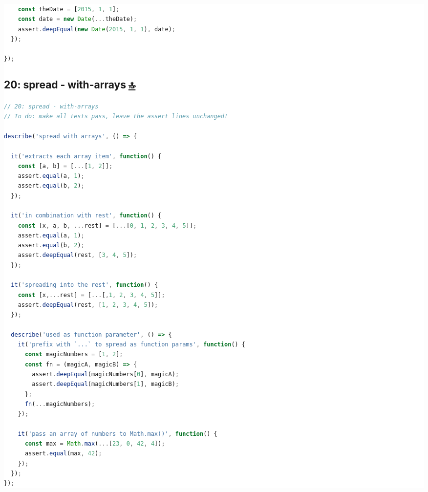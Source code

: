 ```javascript
    const theDate = [2015, 1, 1];
    const date = new Date(...theDate);
    assert.deepEqual(new Date(2015, 1, 1), date);
  });
  
});

```

## 20: spread - with-arrays [🔝](#list-of-katas)
```javascript
// 20: spread - with-arrays
// To do: make all tests pass, leave the assert lines unchanged!

describe('spread with arrays', () => {

  it('extracts each array item', function() {
    const [a, b] = [...[1, 2]];
    assert.equal(a, 1);
    assert.equal(b, 2);
  });

  it('in combination with rest', function() {
    const [x, a, b, ...rest] = [...[0, 1, 2, 3, 4, 5]];
    assert.equal(a, 1);
    assert.equal(b, 2);
    assert.deepEqual(rest, [3, 4, 5]);
  });

  it('spreading into the rest', function() {
    const [x,...rest] = [...[,1, 2, 3, 4, 5]];
    assert.deepEqual(rest, [1, 2, 3, 4, 5]);
  });

  describe('used as function parameter', () => {
    it('prefix with `...` to spread as function params', function() {
      const magicNumbers = [1, 2];
      const fn = (magicA, magicB) => {
        assert.deepEqual(magicNumbers[0], magicA);
        assert.deepEqual(magicNumbers[1], magicB);
      };
      fn(...magicNumbers);
    });
  
    it('pass an array of numbers to Math.max()', function() {
      const max = Math.max(...[23, 0, 42, 4]);
      assert.equal(max, 42);
    });
  });  
});

```
